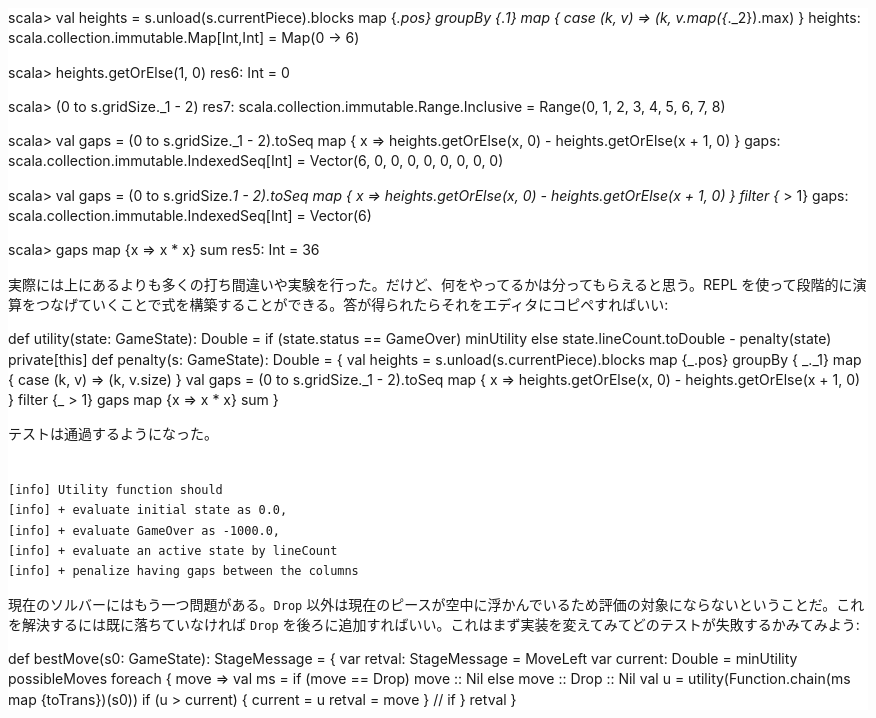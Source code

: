 scala> val heights = s.unload(s.currentPiece).blocks map {_.pos} groupBy {_._1} map { case (k, v) => (k, v.map({_._2}).max) }
heights: scala.collection.immutable.Map[Int,Int] = Map(0 -> 6)

scala> heights.getOrElse(1, 0)
res6: Int = 0

scala> (0 to s.gridSize._1 - 2)
res7: scala.collection.immutable.Range.Inclusive = Range(0, 1, 2, 3, 4, 5, 6, 7, 8)

scala> val gaps = (0 to s.gridSize._1 - 2).toSeq map { x => heights.getOrElse(x, 0) - heights.getOrElse(x + 1, 0) }
gaps: scala.collection.immutable.IndexedSeq[Int] = Vector(6, 0, 0, 0, 0, 0, 0, 0, 0)

scala> val gaps = (0 to s.gridSize._1 - 2).toSeq map { x => heights.getOrElse(x, 0) - heights.getOrElse(x + 1, 0) } filter {_ > 1}
gaps: scala.collection.immutable.IndexedSeq[Int] = Vector(6)

scala> gaps map {x => x * x} sum
res5: Int = 36
</scala>

実際には上にあるよりも多くの打ち間違いや実験を行った。だけど、何をやってるかは分ってもらえると思う。REPL を使って段階的に演算をつなげていくことで式を構築することができる。答が得られたらそれをエディタにコピペすればいい:

<scala>
  def utility(state: GameState): Double =
    if (state.status == GameOver) minUtility
    else state.lineCount.toDouble - penalty(state)
  private[this] def penalty(s: GameState): Double = {
    val heights = s.unload(s.currentPiece).blocks map {_.pos} groupBy {
      _._1} map { case (k, v) => (k, v.size) }
    val gaps = (0 to s.gridSize._1 - 2).toSeq map { x =>
      heights.getOrElse(x, 0) - heights.getOrElse(x + 1, 0) } filter {_ > 1}
    gaps map {x => x * x} sum
  }
</scala>

テストは通過するようになった。

<code>
[info] Utility function should
[info] + evaluate initial state as 0.0,
[info] + evaluate GameOver as -1000.0,
[info] + evaluate an active state by lineCount
[info] + penalize having gaps between the columns
</code>

現在のソルバーにはもう一つ問題がある。`Drop` 以外は現在のピースが空中に浮かんでいるため評価の対象にならないということだ。これを解決するには既に落ちていなければ `Drop` を後ろに追加すればいい。これはまず実装を変えてみてどのテストが失敗するかみてみよう:

<scala>
  def bestMove(s0: GameState): StageMessage = {
    var retval: StageMessage = MoveLeft 
    var current: Double = minUtility
    possibleMoves foreach { move =>
      val ms = 
        if (move == Drop) move :: Nil
        else move :: Drop :: Nil 
      val u = utility(Function.chain(ms map {toTrans})(s0))
      if (u > current) {
        current = u
        retval = move 
      } // if
    }
    retval
  }
</scala>


  [day6]: http://eed3si9n.com/tetrix-in-scala-day6